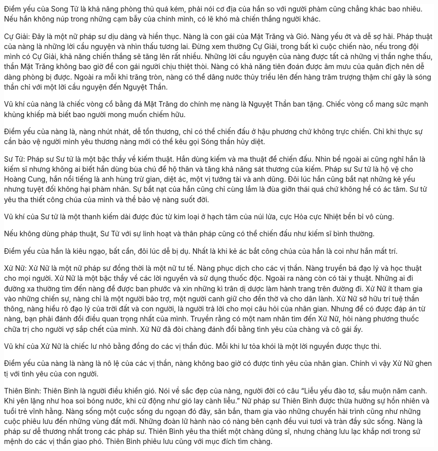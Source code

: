 Điểm yếu của Song Tử là khả năng phòng thủ quá kém, phải nói cơ địa của hắn so với người phàm cũng chẳng khác bao nhiêu. Nếu hắn không núp trong những cạm bẫy của chính mình, có lẽ khó mà chiến thắng người khác.
 
 
Cự Giải: Đây là một nữ pháp sư dịu dàng và hiền thục. Nàng là con gái của Mặt Trăng và Gió. Nàng yếu ớt và dễ sợ hãi. Pháp thuật của nàng là những lời cầu nguyện và nhìn thấu tương lai. Đừng xem thường Cự Giải, trong bất kì cuộc chiến nào, nếu trong đội mình có Cự Giải, khả năng chiến thắng sẽ tăng lên rất nhiều. Những lời cầu nguyện của nàng được tất cả những vị thần nghe thấu, thần Mặt Trăng không bao giờ để con gái người chịu thiệt thòi. Nàng có khả năng tiên đoán được âm mưu của quân địch nên dễ dàng phòng bị được. Ngoài ra mỗi khi trăng tròn, nàng có thể dâng nước thủy triều lên đến hàng trăm trượng thậm chí gây là sóng thần chỉ với một lời cầu nguyện đến Nguyệt Thần.
 
Vũ khí của nàng là chiếc vòng cổ bằng đá Mặt Trăng do chính mẹ nàng là Nguyệt Thần ban tặng. Chiếc vòng cổ mang sức mạnh khủng khiếp mà biết bao người mong muốn chiếm hữu.
 
Điểm yếu của nàng là, nàng nhút nhát, dễ tổn thương, chỉ có thể chiến đấu ở hậu phương chứ không trực chiến. Chỉ khi thực sự cần bảo vệ người mình yêu thương nàng mới có thể kêu gọi Sóng thần hủy diệt.
 
 
Sư Tử: Pháp sư Sư tử là một bậc thầy về kiếm thuật. Hắn dùng kiếm và ma thuật để chiến đấu. Nhìn bề ngoài ai cũng nghĩ hắn là kiếm sĩ nhưng không ai biết hắn dùng bùa chú để hộ thân và tăng khả năng sát thương của kiếm. Pháp sư Sư tử là hộ vệ cho Hoàng Cung, hắn nổi tiếng là anh hùng trừ gian, diệt ác, một vị tướng tài và anh dũng. Đôi lúc hắn cũng bắt nạt những kẻ yếu nhưng tuyệt đối không hại phàm nhân. Sự bắt nạt của hắn cũng chỉ cùng lắm là đùa giỡn thái quá chứ không hề có ác tâm. Sư tử yêu tha thiết công chúa của mình và thề bảo vệ nàng suốt đời.
 
Vũ khí của Sư tử là một thanh kiếm dài được đúc từ kim loại ở hạch tâm của núi lửa, cực Hỏa cực Nhiệt bền bỉ vô cùng.
 
Nếu không dùng pháp thuật, Sư Tử với sự linh hoạt và thân pháp cũng có thể chiến đấu như kiếm sĩ bình thường.
 
Điểm yếu của hắn là kiêu ngạo, bất cẩn, đôi lúc dễ bị dụ. Nhất là khi kẻ ác bắt công chúa của hắn là coi như hắn mất trí.
 
 
Xử Nữ: Xử Nữ là một nữ pháp sư đồng thời là một nữ tư tế. Nàng phục dịch cho các vị thần. Nàng truyền bá đạo lý và học thuật cho mọi người. Xử Nữ là một bậc thầy về các lời nguyền và sử dụng thuốc độc. Ngoài ra nàng còn có tài y thuật. Những ai đi đường xa thường tìm đến nàng để được ban phước và xin những kì trân dị dược làm hành trang trên đường đi. Xử Nữ ít tham gia vào những chiến sự, nàng chỉ là một người bảo trợ, một người canh giữ cho đền thờ và cho dân lành. Xử Nữ sở hữu trí tuệ thần thông, nàng hiểu rõ đạo lý của trời đất và con người, là người trả lời cho mọi câu hỏi của nhân gian. Nhưng để có được đáp án từ nàng, bạn phải đánh đổi điều quan trọng nhất của mình. Truyền rằng có một nam nhân tìm đến Xử Nữ, hỏi nàng phương thuốc chữa trị cho người vợ sắp chết của mình. Xử Nữ đã đòi chàng đánh đổi bằng tình yêu của chàng và cô gái ấy.
 
Vũ khí của Xử Nữ là chiếc lư nhỏ bằng đồng do các vị thần đúc. Mỗi khi lư tỏa khói là một lời nguyền được thực thi.
 
Điểm yếu của nàng là nàng là nô lệ của các vị thần, nàng không bao giờ có được tình yêu của nhân gian. Chính vì vậy Xử Nữ ghen tị với tình yêu của con người.
 
 
Thiên Bình: Thiên Bình là người điều khiển gió. Nói về sắc đẹp của nàng, người đời có câu “Liễu yếu đào tơ, sầu muộn năm canh. Khi yên lặng như hoa soi bóng nước, khi cử động như gió lay cành liễu.” Nữ pháp sư Thiên Bình được thừa hưởng sự hồn nhiên và tuổi trẻ vĩnh hằng. Nàng sống một cuộc sống du ngoạn đó đây, săn bắn, tham gia vào những chuyến hải trình cũng như những cuộc phiêu lưu đến những vùng đất mới. Những đoàn lữ hành nào có nàng bên cạnh đều vui tươi và tràn đầy sức sống. Nàng là pháp sư dễ thương nhất trong các pháp sư. Thiên Bình yêu tha thiết một chàng dũng sĩ, nhưng chàng lưu lạc khắp nơi trong sứ mệnh do các vị thần giao phó. Thiên Bình phiêu lưu cũng với mục đích tìm chàng.
 